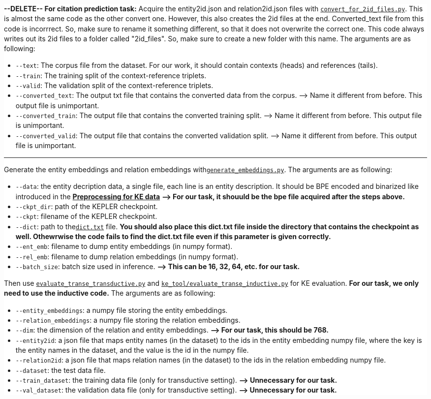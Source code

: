 **--DELETE-- For citation prediction task:** Acquire the entity2id.json and relation2id.json files with [`convert_for_2id_files.py`](examples/KEPLER/Pretrain/convert_for_2id_files.py). This is almost the same code as the other convert one. However, this also creates the 2id files at the end. Converted_text file from this code is incorrrect. So, make sure to rename it something different, so that it does not overwrite the correct one. This code always writes out its 2id files to a folder called "2id_files". So, make sure to create a new folder with this name. The arguments are as following:

* `--text`: The corpus file from the dataset. For our work, it should contain contexts (heads) and references (tails).
* `--train`: The training split of the context-reference triplets.
* `--valid`: The validation split of the context-reference triplets.
* `--converted_text`: The output txt file that contains the converted data from the corpus. --> Name it different from before. This output file is unimportant.
* `--converted_train`: The output file that contains the converted training split. --> Name it different from before. This output file is unimportant.
* `--converted_valid`: The output file that contains the converted validation split. --> Name it different from before. This output file is unimportant.

------------------------------------------

Generate the entity embeddings and relation embeddings with[`generate_embeddings.py`](examples/KEPLER/KE/generate_embeddings.py). The arguments are as following:

* `--data`: the entity decription data, a single file, each line is an entity description. It should be BPE encoded and binarized like introduced in the [**Preprocessing for KE data**](#KEpre) **--> For our task, it shouuld be the bpe file acquired after the steps above.**
* `--ckpt_dir`: path of the KEPLER checkpoint.
* `--ckpt`: filename of the KEPLER checkpoint.
* `--dict`: path to the[`dict.txt`](https://dl.fbaipublicfiles.com/fairseq/gpt2_bpe/dict.txt) file. **You should also place this dict.txt file inside the directory that contains the checkpoint as well. Othewrwise the code fails to find the dict.txt file even if this parameter is given correctly.**
* `--ent_emb`: filename to dump entity embeddings (in numpy format).
* `--rel_emb`: filename to dump relation embeddings (in numpy format).
* `--batch_size`: batch size used in inference. **--> This can be 16, 32, 64, etc. for our task.**

Then use [`evaluate_transe_transductive.py`](examples/KEPLER/KE/evaluate_transe_transductive.py) and [ `ke_tool/evaluate_transe_inductive.py`](examples/KEPLER/KE/evaluate_transe_inductive.py) for KE evaluation. **For our task, we only need to use the inductive code.** The arguments are as following:

* `--entity_embeddings`: a numpy file storing the entity embeddings.
* `--relation_embeddings`: a numpy file storing the relation embeddings.
* `--dim`: the dimension of the relation and entity embeddings. **--> For our task, this should be 768.**
* `--entity2id`: a json file that maps entity names (in the dataset) to the ids in the entity embedding numpy file, where the key is the entity names in the dataset, and the value is the id in the numpy file.
* `--relation2id`: a json file that maps relation names (in the dataset) to the ids in the relation embedding numpy file.
* `--dataset`: the test data file.
* `--train_dataset`: the training data file (only for transductive setting). **--> Unnecessary for our task.**
* `--val_dataset`: the validation data file (only for transductive setting). **--> Unnecessary for our task.**
